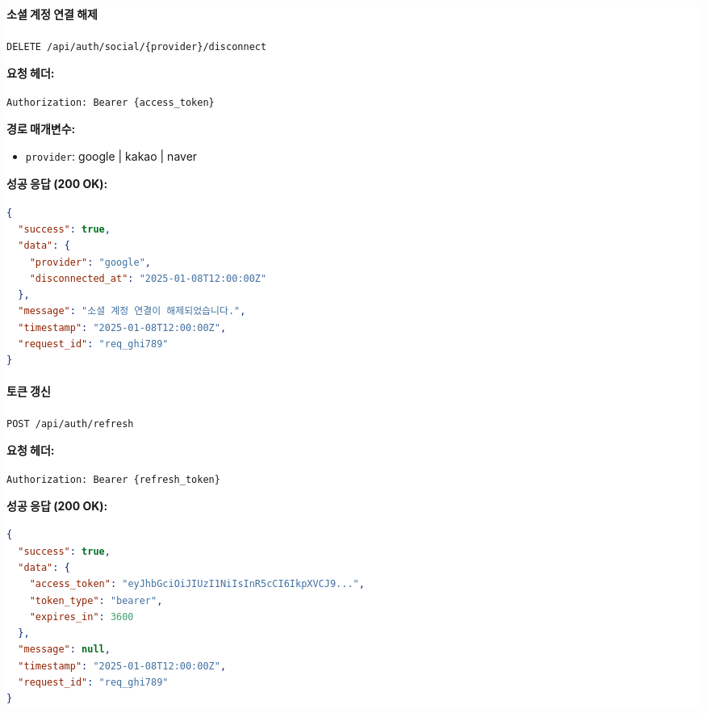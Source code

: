 #### 소셜 계정 연결 해제

```http
DELETE /api/auth/social/{provider}/disconnect
```

**요청 헤더:**

```http
Authorization: Bearer {access_token}
```

**경로 매개변수:**

- `provider`: google | kakao | naver

**성공 응답 (200 OK):**

```json
{
  "success": true,
  "data": {
    "provider": "google",
    "disconnected_at": "2025-01-08T12:00:00Z"
  },
  "message": "소셜 계정 연결이 해제되었습니다.",
  "timestamp": "2025-01-08T12:00:00Z",
  "request_id": "req_ghi789"
}
```

#### 토큰 갱신

```http
POST /api/auth/refresh
```

**요청 헤더:**

```http
Authorization: Bearer {refresh_token}
```

**성공 응답 (200 OK):**

```json
{
  "success": true,
  "data": {
    "access_token": "eyJhbGciOiJIUzI1NiIsInR5cCI6IkpXVCJ9...",
    "token_type": "bearer",
    "expires_in": 3600
  },
  "message": null,
  "timestamp": "2025-01-08T12:00:00Z",
  "request_id": "req_ghi789"
}
```
